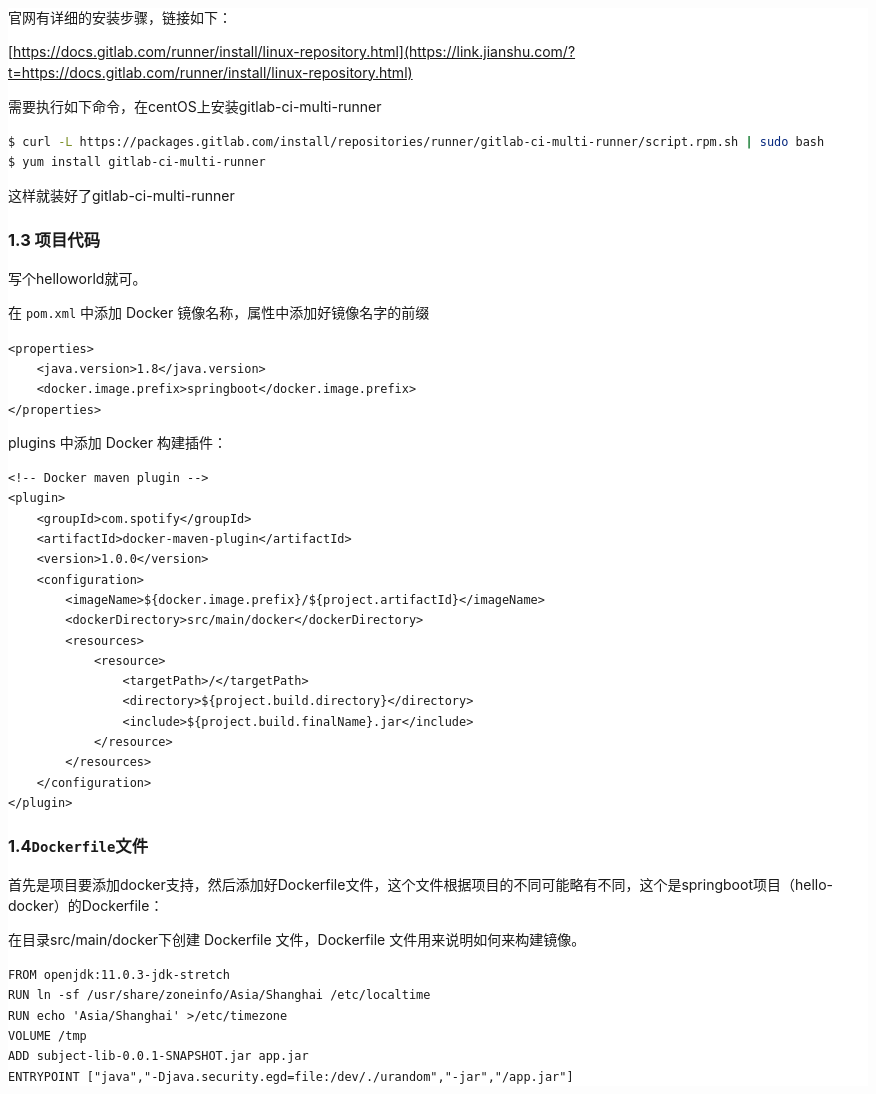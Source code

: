   官网有详细的安装步骤，链接如下：

  [https://docs.gitlab.com/runner/install/linux-repository.html](https://link.jianshu.com/?t=https://docs.gitlab.com/runner/install/linux-repository.html)

  需要执行如下命令，在centOS上安装gitlab-ci-multi-runner

```bash
$ curl -L https://packages.gitlab.com/install/repositories/runner/gitlab-ci-multi-runner/script.rpm.sh | sudo bash
$ yum install gitlab-ci-multi-runner
```

这样就装好了gitlab-ci-multi-runner

### 1.3 项目代码

写个helloworld就可。

在 `pom.xml` 中添加 Docker 镜像名称，属性中添加好镜像名字的前缀

```
<properties>
    <java.version>1.8</java.version>
    <docker.image.prefix>springboot</docker.image.prefix>
</properties>
```

plugins 中添加 Docker 构建插件：

```
<!-- Docker maven plugin -->
<plugin>
    <groupId>com.spotify</groupId>
    <artifactId>docker-maven-plugin</artifactId>
    <version>1.0.0</version>
    <configuration>
        <imageName>${docker.image.prefix}/${project.artifactId}</imageName>
        <dockerDirectory>src/main/docker</dockerDirectory>
        <resources>
            <resource>
                <targetPath>/</targetPath>
                <directory>${project.build.directory}</directory>
                <include>${project.build.finalName}.jar</include>
            </resource>
        </resources>
    </configuration>
</plugin>
```

### 1.4`Dockerfile`文件

首先是项目要添加docker支持，然后添加好Dockerfile文件，这个文件根据项目的不同可能略有不同，这个是springboot项目（hello-docker）的Dockerfile：

在目录src/main/docker下创建 Dockerfile 文件，Dockerfile 文件用来说明如何来构建镜像。

```
FROM openjdk:11.0.3-jdk-stretch
RUN ln -sf /usr/share/zoneinfo/Asia/Shanghai /etc/localtime
RUN echo 'Asia/Shanghai' >/etc/timezone
VOLUME /tmp
ADD subject-lib-0.0.1-SNAPSHOT.jar app.jar
ENTRYPOINT ["java","-Djava.security.egd=file:/dev/./urandom","-jar","/app.jar"]
```
